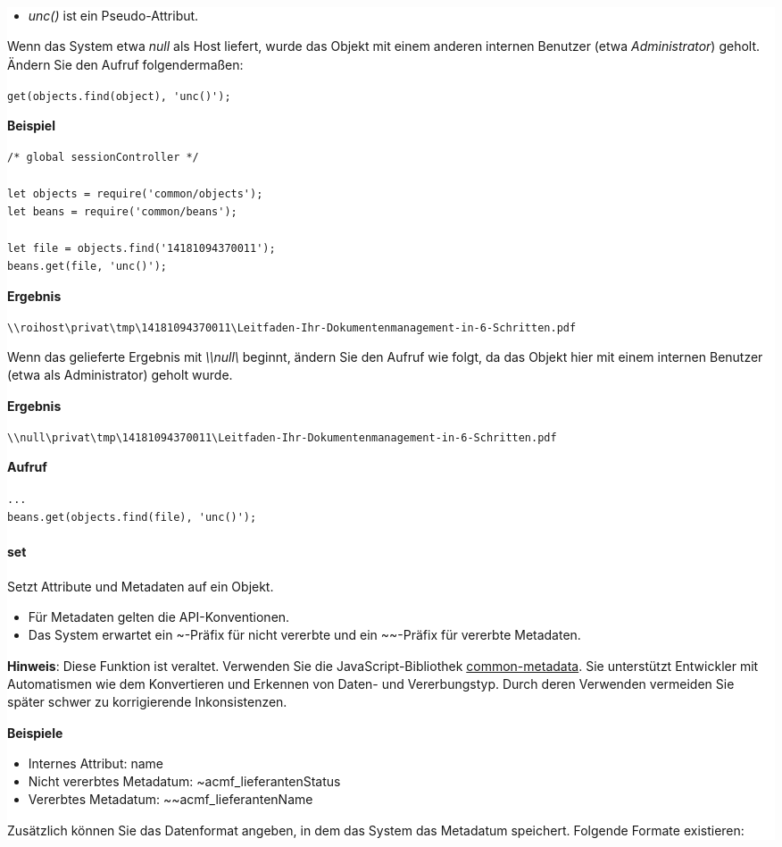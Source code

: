 * *unc()* ist ein Pseudo-Attribut.

Wenn das System etwa *null* als Host liefert, wurde das Objekt mit einem anderen internen Benutzer (etwa *Administrator*) geholt. Ändern Sie den Aufruf folgendermaßen:

```auto
get(objects.find(object), 'unc()');
```

**Beispiel**

```auto
/* global sessionController */

let objects = require('common/objects');
let beans = require('common/beans');

let file = objects.find('14181094370011');
beans.get(file, 'unc()');
```

**Ergebnis**

```auto
\\roihost\privat\tmp\14181094370011\Leitfaden-Ihr-Dokumentenmanagement-in-6-Schritten.pdf
```

Wenn das gelieferte Ergebnis mit *\\\\null\\* beginnt, ändern Sie den Aufruf wie folgt, da das Objekt hier mit einem internen Benutzer (etwa als Administrator) geholt wurde.

**Ergebnis**

```auto
\\null\privat\tmp\14181094370011\Leitfaden-Ihr-Dokumentenmanagement-in-6-Schritten.pdf
```

**Aufruf**

```auto
...
beans.get(objects.find(file), 'unc()');
```

#### set

Setzt Attribute und Metadaten auf ein Objekt.

* Für Metadaten gelten die API-Konventionen.
* Das System erwartet ein ~-Präfix für nicht vererbte und ein ~~-Präfix für vererbte Metadaten.

**Hinweis**: Diese Funktion ist veraltet. Verwenden Sie die JavaScript-Bibliothek [common-metadata](#). Sie unterstützt Entwickler mit Automatismen wie dem Konvertieren und Erkennen von Daten- und Vererbungstyp. Durch deren Verwenden vermeiden Sie später schwer zu korrigierende Inkonsistenzen.

**Beispiele**

* Internes Attribut: name
* Nicht vererbtes Metadatum: ~acmf\_lieferantenStatus
* Vererbtes Metadatum: ~~acmf\_lieferantenName

Zusätzlich können Sie das Datenformat angeben, in dem das System das Metadatum speichert. Folgende Formate existieren:
